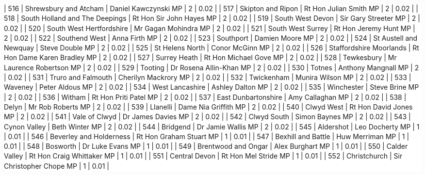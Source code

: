 | 516 | Shrewsbury and Atcham | Daniel Kawczynski MP | 2 | 0.02 |
| 517 | Skipton and Ripon | Rt Hon Julian Smith MP | 2 | 0.02 |
| 518 | South Holland and The Deepings | Rt Hon Sir John Hayes MP | 2 | 0.02 |
| 519 | South West Devon | Sir Gary Streeter MP | 2 | 0.02 |
| 520 | South West Hertfordshire | Mr Gagan Mohindra MP | 2 | 0.02 |
| 521 | South West Surrey | Rt Hon Jeremy Hunt MP | 2 | 0.02 |
| 522 | Southend West | Anna Firth MP | 2 | 0.02 |
| 523 | Southport | Damien Moore MP | 2 | 0.02 |
| 524 | St Austell and Newquay | Steve Double MP | 2 | 0.02 |
| 525 | St Helens North | Conor McGinn MP | 2 | 0.02 |
| 526 | Staffordshire Moorlands | Rt Hon Dame Karen Bradley MP | 2 | 0.02 |
| 527 | Surrey Heath | Rt Hon Michael Gove MP | 2 | 0.02 |
| 528 | Tewkesbury | Mr Laurence Robertson MP | 2 | 0.02 |
| 529 | Tooting | Dr Rosena Allin-Khan MP | 2 | 0.02 |
| 530 | Totnes | Anthony Mangnall MP | 2 | 0.02 |
| 531 | Truro and Falmouth | Cherilyn Mackrory MP | 2 | 0.02 |
| 532 | Twickenham | Munira Wilson MP | 2 | 0.02 |
| 533 | Waveney | Peter Aldous MP | 2 | 0.02 |
| 534 | West Lancashire | Ashley Dalton MP | 2 | 0.02 |
| 535 | Winchester | Steve Brine MP | 2 | 0.02 |
| 536 | Witham | Rt Hon Priti Patel MP | 2 | 0.02 |
| 537 | East Dunbartonshire | Amy Callaghan MP | 2 | 0.02 |
| 538 | Delyn | Mr Rob Roberts MP | 2 | 0.02 |
| 539 | Llanelli | Dame Nia Griffith MP | 2 | 0.02 |
| 540 | Clwyd West | Rt Hon David Jones MP | 2 | 0.02 |
| 541 | Vale of Clwyd | Dr James Davies MP | 2 | 0.02 |
| 542 | Clwyd South | Simon Baynes MP | 2 | 0.02 |
| 543 | Cynon Valley | Beth Winter MP | 2 | 0.02 |
| 544 | Bridgend | Dr Jamie Wallis MP | 2 | 0.02 |
| 545 | Aldershot | Leo Docherty MP | 1 | 0.01 |
| 546 | Beverley and Holderness | Rt Hon Graham Stuart MP | 1 | 0.01 |
| 547 | Bexhill and Battle | Huw Merriman MP | 1 | 0.01 |
| 548 | Bosworth | Dr Luke Evans MP | 1 | 0.01 |
| 549 | Brentwood and Ongar | Alex Burghart MP | 1 | 0.01 |
| 550 | Calder Valley | Rt Hon Craig Whittaker MP | 1 | 0.01 |
| 551 | Central Devon | Rt Hon Mel Stride MP | 1 | 0.01 |
| 552 | Christchurch | Sir Christopher Chope MP | 1 | 0.01 |